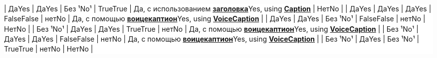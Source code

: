 | <span data-ttu-id="819ce-133">Да</span><span class="sxs-lookup"><span data-stu-id="819ce-133">Yes</span></span>              | <span data-ttu-id="819ce-134">Да</span><span class="sxs-lookup"><span data-stu-id="819ce-134">Yes</span></span>                    | <span data-ttu-id="819ce-135">Без ¹</span><span class="sxs-lookup"><span data-stu-id="819ce-135">No¹</span></span>            | <span data-ttu-id="819ce-136">True</span><span class="sxs-lookup"><span data-stu-id="819ce-136">True</span></span>             | <span data-ttu-id="819ce-137">Да, с использованием [ **заголовка**](caption-property.md)</span><span class="sxs-lookup"><span data-stu-id="819ce-137">Yes, using [**Caption**](caption-property.md)</span></span> | <span data-ttu-id="819ce-138">Нет</span><span class="sxs-lookup"><span data-stu-id="819ce-138">No</span></span>                                                       |
| <span data-ttu-id="819ce-139">Да</span><span class="sxs-lookup"><span data-stu-id="819ce-139">Yes</span></span>              | <span data-ttu-id="819ce-140">Да</span><span class="sxs-lookup"><span data-stu-id="819ce-140">Yes</span></span>                    | <span data-ttu-id="819ce-141">Да</span><span class="sxs-lookup"><span data-stu-id="819ce-141">Yes</span></span>            | <span data-ttu-id="819ce-142">False</span><span class="sxs-lookup"><span data-stu-id="819ce-142">False</span></span>            | <span data-ttu-id="819ce-143">нет</span><span class="sxs-lookup"><span data-stu-id="819ce-143">No</span></span>                                             | <span data-ttu-id="819ce-144">Да, с помощью [ **воицекаптион**](voicecaption-property.md)</span><span class="sxs-lookup"><span data-stu-id="819ce-144">Yes, using [**VoiceCaption**](voicecaption-property.md)</span></span> |
| <span data-ttu-id="819ce-145">Да</span><span class="sxs-lookup"><span data-stu-id="819ce-145">Yes</span></span>              | <span data-ttu-id="819ce-146">Да</span><span class="sxs-lookup"><span data-stu-id="819ce-146">Yes</span></span>                    | <span data-ttu-id="819ce-147">Без ¹</span><span class="sxs-lookup"><span data-stu-id="819ce-147">No¹</span></span>            | <span data-ttu-id="819ce-148">False</span><span class="sxs-lookup"><span data-stu-id="819ce-148">False</span></span>            | <span data-ttu-id="819ce-149">нет</span><span class="sxs-lookup"><span data-stu-id="819ce-149">No</span></span>                                             | <span data-ttu-id="819ce-150">Нет</span><span class="sxs-lookup"><span data-stu-id="819ce-150">No</span></span>                                                       |
| <span data-ttu-id="819ce-151">Без ¹</span><span class="sxs-lookup"><span data-stu-id="819ce-151">No¹</span></span>              | <span data-ttu-id="819ce-152">Да</span><span class="sxs-lookup"><span data-stu-id="819ce-152">Yes</span></span>                    | <span data-ttu-id="819ce-153">Да</span><span class="sxs-lookup"><span data-stu-id="819ce-153">Yes</span></span>            | <span data-ttu-id="819ce-154">True</span><span class="sxs-lookup"><span data-stu-id="819ce-154">True</span></span>             | <span data-ttu-id="819ce-155">нет</span><span class="sxs-lookup"><span data-stu-id="819ce-155">No</span></span>                                             | <span data-ttu-id="819ce-156">Да, с помощью [ **воицекаптион**](voicecaption-property.md)</span><span class="sxs-lookup"><span data-stu-id="819ce-156">Yes, using [**VoiceCaption**](voicecaption-property.md)</span></span> |
| <span data-ttu-id="819ce-157">Без ¹</span><span class="sxs-lookup"><span data-stu-id="819ce-157">No¹</span></span>              | <span data-ttu-id="819ce-158">Да</span><span class="sxs-lookup"><span data-stu-id="819ce-158">Yes</span></span>                    | <span data-ttu-id="819ce-159">Да</span><span class="sxs-lookup"><span data-stu-id="819ce-159">Yes</span></span>            | <span data-ttu-id="819ce-160">False</span><span class="sxs-lookup"><span data-stu-id="819ce-160">False</span></span>            | <span data-ttu-id="819ce-161">нет</span><span class="sxs-lookup"><span data-stu-id="819ce-161">No</span></span>                                             | <span data-ttu-id="819ce-162">Да, с помощью [ **воицекаптион**](voicecaption-property.md)</span><span class="sxs-lookup"><span data-stu-id="819ce-162">Yes, using [**VoiceCaption**](voicecaption-property.md)</span></span> |
| <span data-ttu-id="819ce-163">Без ¹</span><span class="sxs-lookup"><span data-stu-id="819ce-163">No¹</span></span>              | <span data-ttu-id="819ce-164">Да</span><span class="sxs-lookup"><span data-stu-id="819ce-164">Yes</span></span>                    | <span data-ttu-id="819ce-165">Без ¹</span><span class="sxs-lookup"><span data-stu-id="819ce-165">No¹</span></span>            | <span data-ttu-id="819ce-166">True</span><span class="sxs-lookup"><span data-stu-id="819ce-166">True</span></span>             | <span data-ttu-id="819ce-167">нет</span><span class="sxs-lookup"><span data-stu-id="819ce-167">No</span></span>                                             | <span data-ttu-id="819ce-168">Нет</span><span class="sxs-lookup"><span data-stu-id="819ce-168">No</span></span>                                                       |